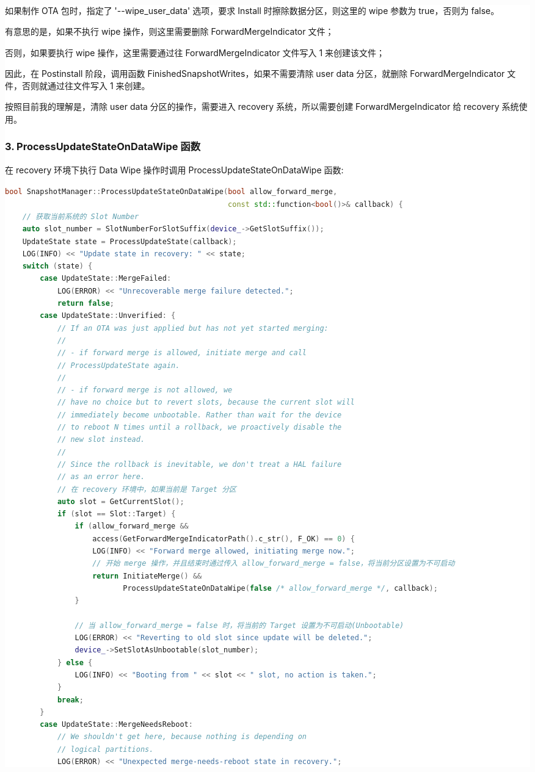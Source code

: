如果制作 OTA 包时，指定了 '--wipe_user_data' 选项，要求 Install 时擦除数据分区，则这里的 wipe 参数为 true，否则为 false。

有意思的是，如果不执行 wipe 操作，则这里需要删除 ForwardMergeIndicator 文件；

否则，如果要执行 wipe 操作，这里需要通过往 ForwardMergeIndicator 文件写入 1 来创建该文件；



因此，在 Postinstall 阶段，调用函数 FinishedSnapshotWrites，如果不需要清除 user data 分区，就删除 ForwardMergeIndicator 文件，否则就通过往文件写入 1 来创建。



按照目前我的理解是，清除 user data 分区的操作，需要进入 recovery 系统，所以需要创建 ForwardMergeIndicator  给 recovery 系统使用。



### 3. ProcessUpdateStateOnDataWipe 函数

在 recovery 环境下执行 Data Wipe 操作时调用 ProcessUpdateStateOnDataWipe 函数:

```c++
bool SnapshotManager::ProcessUpdateStateOnDataWipe(bool allow_forward_merge,
                                                   const std::function<bool()>& callback) {
    // 获取当前系统的 Slot Number
    auto slot_number = SlotNumberForSlotSuffix(device_->GetSlotSuffix());
    UpdateState state = ProcessUpdateState(callback);
    LOG(INFO) << "Update state in recovery: " << state;
    switch (state) {
        case UpdateState::MergeFailed:
            LOG(ERROR) << "Unrecoverable merge failure detected.";
            return false;
        case UpdateState::Unverified: {
            // If an OTA was just applied but has not yet started merging:
            //
            // - if forward merge is allowed, initiate merge and call
            // ProcessUpdateState again.
            //
            // - if forward merge is not allowed, we
            // have no choice but to revert slots, because the current slot will
            // immediately become unbootable. Rather than wait for the device
            // to reboot N times until a rollback, we proactively disable the
            // new slot instead.
            //
            // Since the rollback is inevitable, we don't treat a HAL failure
            // as an error here.
            // 在 recovery 环境中，如果当前是 Target 分区
            auto slot = GetCurrentSlot();
            if (slot == Slot::Target) {
                if (allow_forward_merge &&
                    access(GetForwardMergeIndicatorPath().c_str(), F_OK) == 0) {
                    LOG(INFO) << "Forward merge allowed, initiating merge now.";
                    // 开始 merge 操作，并且结束时通过传入 allow_forward_merge = false，将当前分区设置为不可启动
                    return InitiateMerge() &&
                           ProcessUpdateStateOnDataWipe(false /* allow_forward_merge */, callback);
                }

                // 当 allow_forward_merge = false 时，将当前的 Target 设置为不可启动(Unbootable)
                LOG(ERROR) << "Reverting to old slot since update will be deleted.";
                device_->SetSlotAsUnbootable(slot_number);
            } else {
                LOG(INFO) << "Booting from " << slot << " slot, no action is taken.";
            }
            break;
        }
        case UpdateState::MergeNeedsReboot:
            // We shouldn't get here, because nothing is depending on
            // logical partitions.
            LOG(ERROR) << "Unexpected merge-needs-reboot state in recovery.";
```